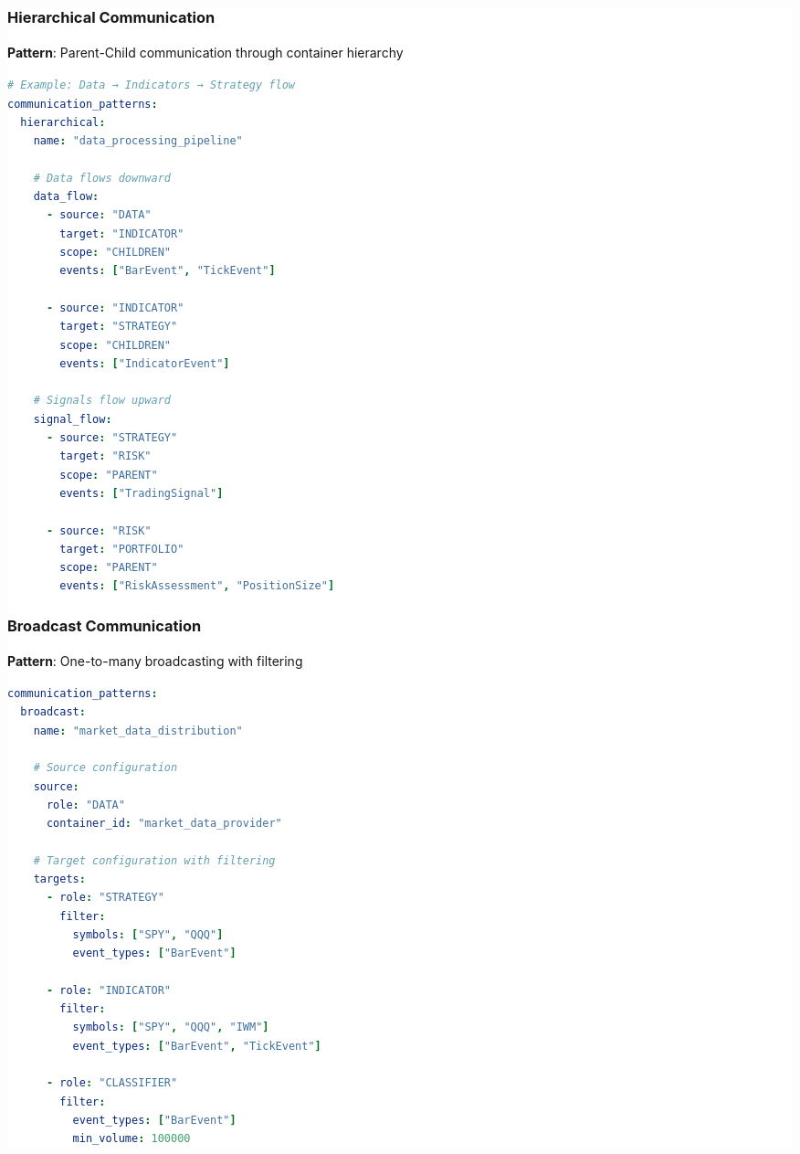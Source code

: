 ### Hierarchical Communication

**Pattern**: Parent-Child communication through container hierarchy

```yaml
# Example: Data → Indicators → Strategy flow
communication_patterns:
  hierarchical:
    name: "data_processing_pipeline"
    
    # Data flows downward
    data_flow:
      - source: "DATA"
        target: "INDICATOR"
        scope: "CHILDREN"
        events: ["BarEvent", "TickEvent"]
        
      - source: "INDICATOR"
        target: "STRATEGY"
        scope: "CHILDREN"
        events: ["IndicatorEvent"]
        
    # Signals flow upward
    signal_flow:
      - source: "STRATEGY"
        target: "RISK"
        scope: "PARENT"
        events: ["TradingSignal"]
        
      - source: "RISK"
        target: "PORTFOLIO"
        scope: "PARENT"
        events: ["RiskAssessment", "PositionSize"]
```

### Broadcast Communication

**Pattern**: One-to-many broadcasting with filtering

```yaml
communication_patterns:
  broadcast:
    name: "market_data_distribution"
    
    # Source configuration
    source:
      role: "DATA"
      container_id: "market_data_provider"
      
    # Target configuration with filtering
    targets:
      - role: "STRATEGY"
        filter:
          symbols: ["SPY", "QQQ"]
          event_types: ["BarEvent"]
          
      - role: "INDICATOR"
        filter:
          symbols: ["SPY", "QQQ", "IWM"]
          event_types: ["BarEvent", "TickEvent"]
          
      - role: "CLASSIFIER"
        filter:
          event_types: ["BarEvent"]
          min_volume: 100000
```